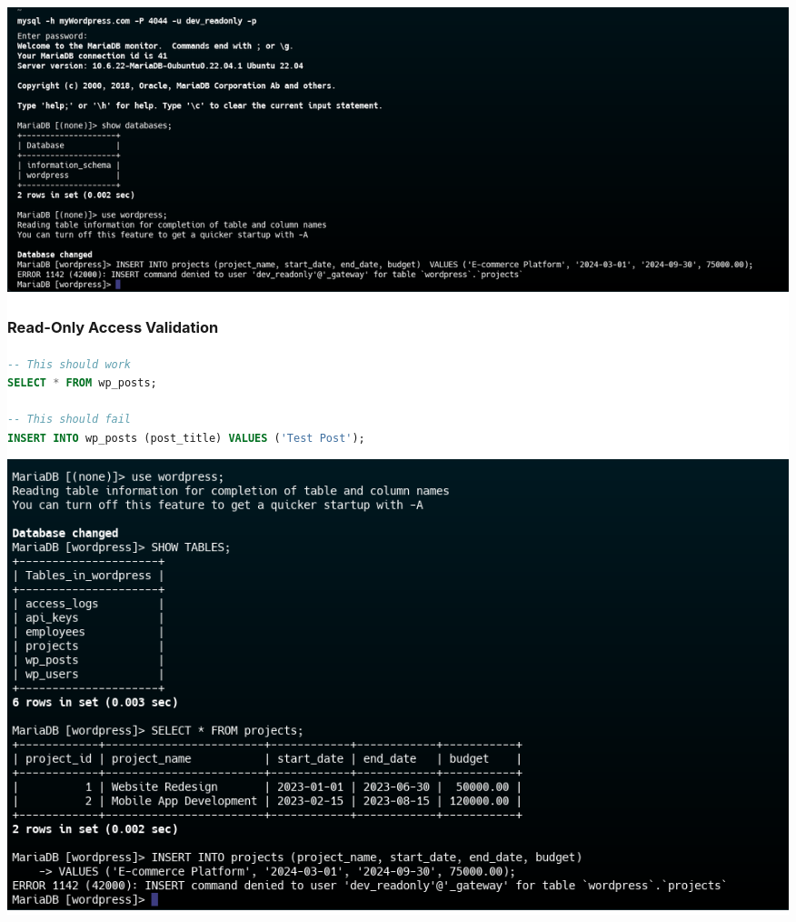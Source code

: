 ![Connection Tests](image-53.png)


### Read-Only Access Validation
```sql
-- This should work
SELECT * FROM wp_posts;

-- This should fail
INSERT INTO wp_posts (post_title) VALUES ('Test Post');
```

![Read-Only Test](image-50.png)
